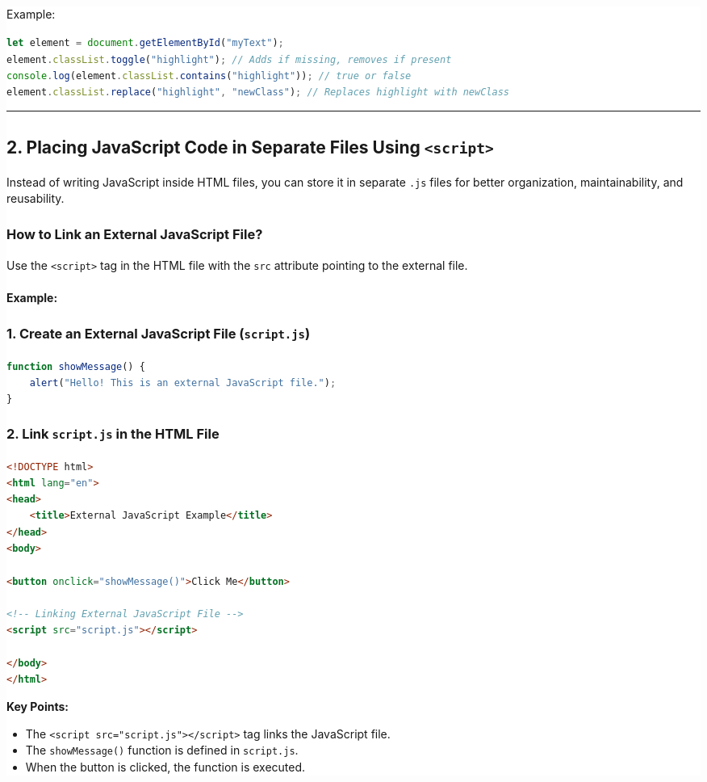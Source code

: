 Example:

```javascript
let element = document.getElementById("myText");
element.classList.toggle("highlight"); // Adds if missing, removes if present
console.log(element.classList.contains("highlight")); // true or false
element.classList.replace("highlight", "newClass"); // Replaces highlight with newClass
```

* * *

## **2. Placing JavaScript Code in Separate Files Using `<script>`**

Instead of writing JavaScript inside HTML files, you can store it in separate `.js` files for better organization, maintainability, and reusability.

### **How to Link an External JavaScript File?**

Use the `<script>` tag in the HTML file with the `src` attribute pointing to the external file.

#### **Example:**

### **1. Create an External JavaScript File (`script.js`)**

```javascript
function showMessage() {
    alert("Hello! This is an external JavaScript file.");
}
```

### **2. Link `script.js` in the HTML File**

```html
<!DOCTYPE html>
<html lang="en">
<head>
    <title>External JavaScript Example</title>
</head>
<body>

<button onclick="showMessage()">Click Me</button>

<!-- Linking External JavaScript File -->
<script src="script.js"></script>

</body>
</html>
```

**Key Points:**

* The `<script src="script.js"></script>` tag links the JavaScript file.
* The `showMessage()` function is defined in `script.js`.
* When the button is clicked, the function is executed.
